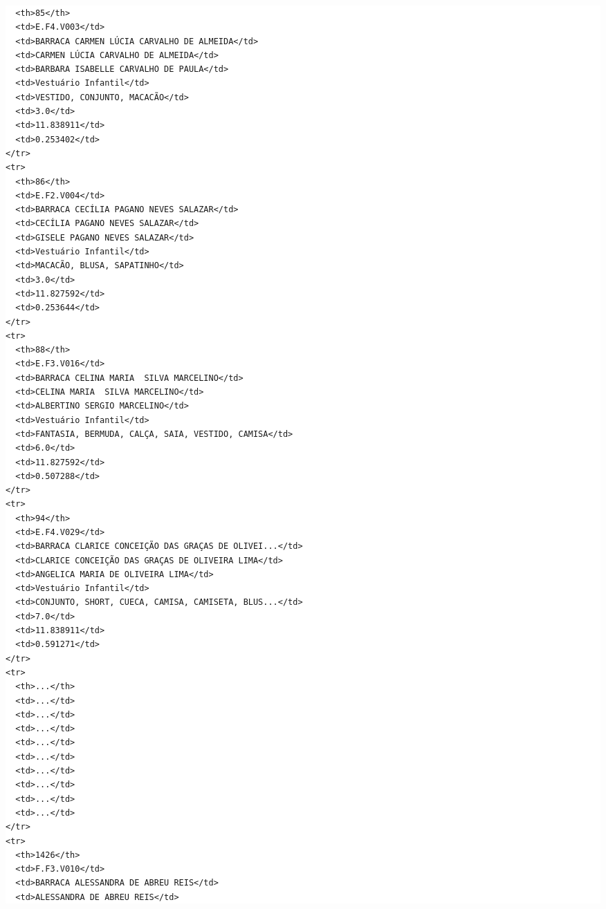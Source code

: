       <th>85</th>
      <td>E.F4.V003</td>
      <td>BARRACA CARMEN LÚCIA CARVALHO DE ALMEIDA</td>
      <td>CARMEN LÚCIA CARVALHO DE ALMEIDA</td>
      <td>BARBARA ISABELLE CARVALHO DE PAULA</td>
      <td>Vestuário Infantil</td>
      <td>VESTIDO, CONJUNTO, MACACÃO</td>
      <td>3.0</td>
      <td>11.838911</td>
      <td>0.253402</td>
    </tr>
    <tr>
      <th>86</th>
      <td>E.F2.V004</td>
      <td>BARRACA CECÍLIA PAGANO NEVES SALAZAR</td>
      <td>CECÍLIA PAGANO NEVES SALAZAR</td>
      <td>GISELE PAGANO NEVES SALAZAR</td>
      <td>Vestuário Infantil</td>
      <td>MACACÃO, BLUSA, SAPATINHO</td>
      <td>3.0</td>
      <td>11.827592</td>
      <td>0.253644</td>
    </tr>
    <tr>
      <th>88</th>
      <td>E.F3.V016</td>
      <td>BARRACA CELINA MARIA  SILVA MARCELINO</td>
      <td>CELINA MARIA  SILVA MARCELINO</td>
      <td>ALBERTINO SERGIO MARCELINO</td>
      <td>Vestuário Infantil</td>
      <td>FANTASIA, BERMUDA, CALÇA, SAIA, VESTIDO, CAMISA</td>
      <td>6.0</td>
      <td>11.827592</td>
      <td>0.507288</td>
    </tr>
    <tr>
      <th>94</th>
      <td>E.F4.V029</td>
      <td>BARRACA CLARICE CONCEIÇÃO DAS GRAÇAS DE OLIVEI...</td>
      <td>CLARICE CONCEIÇÃO DAS GRAÇAS DE OLIVEIRA LIMA</td>
      <td>ANGELICA MARIA DE OLIVEIRA LIMA</td>
      <td>Vestuário Infantil</td>
      <td>CONJUNTO, SHORT, CUECA, CAMISA, CAMISETA, BLUS...</td>
      <td>7.0</td>
      <td>11.838911</td>
      <td>0.591271</td>
    </tr>
    <tr>
      <th>...</th>
      <td>...</td>
      <td>...</td>
      <td>...</td>
      <td>...</td>
      <td>...</td>
      <td>...</td>
      <td>...</td>
      <td>...</td>
      <td>...</td>
    </tr>
    <tr>
      <th>1426</th>
      <td>F.F3.V010</td>
      <td>BARRACA ALESSANDRA DE ABREU REIS</td>
      <td>ALESSANDRA DE ABREU REIS</td>